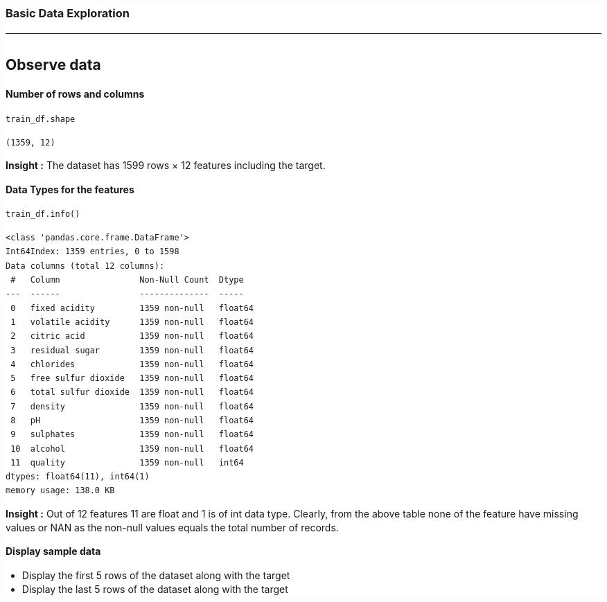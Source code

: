 ### **Basic Data Exploration**

---
**Observe data**
---

**Number of rows and columns**


```python
train_df.shape
```




    (1359, 12)



**Insight :** The dataset has 1599 rows × 12 features including the target.


**Data Types for the features**


```python
train_df.info()
```

    <class 'pandas.core.frame.DataFrame'>
    Int64Index: 1359 entries, 0 to 1598
    Data columns (total 12 columns):
     #   Column                Non-Null Count  Dtype  
    ---  ------                --------------  -----  
     0   fixed acidity         1359 non-null   float64
     1   volatile acidity      1359 non-null   float64
     2   citric acid           1359 non-null   float64
     3   residual sugar        1359 non-null   float64
     4   chlorides             1359 non-null   float64
     5   free sulfur dioxide   1359 non-null   float64
     6   total sulfur dioxide  1359 non-null   float64
     7   density               1359 non-null   float64
     8   pH                    1359 non-null   float64
     9   sulphates             1359 non-null   float64
     10  alcohol               1359 non-null   float64
     11  quality               1359 non-null   int64  
    dtypes: float64(11), int64(1)
    memory usage: 138.0 KB
    

**Insight :** Out of 12 features 11 are float and 1 is of int data type. Clearly, from the above table none of the feature have missing values or NAN as the non-null values equals the total number of records.

**Display sample data**

*   Display the first 5 rows of the dataset along with the target
*   Display the last 5 rows of the dataset along with the target 
